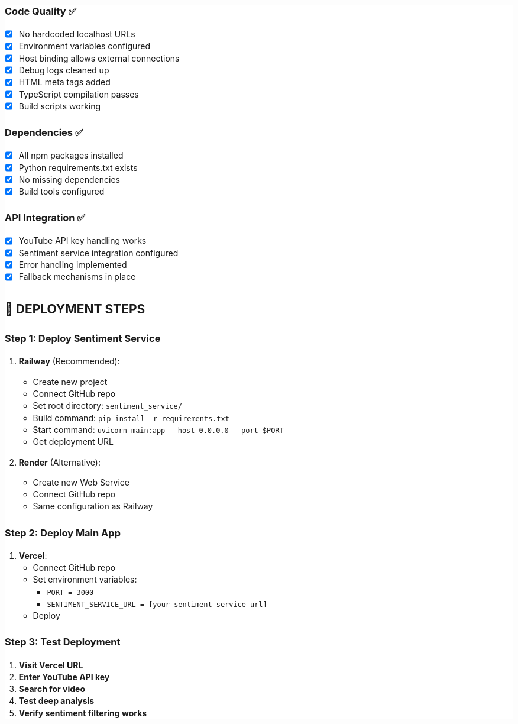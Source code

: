 ### Code Quality ✅
- [x] No hardcoded localhost URLs
- [x] Environment variables configured
- [x] Host binding allows external connections
- [x] Debug logs cleaned up
- [x] HTML meta tags added
- [x] TypeScript compilation passes
- [x] Build scripts working

### Dependencies ✅
- [x] All npm packages installed
- [x] Python requirements.txt exists
- [x] No missing dependencies
- [x] Build tools configured

### API Integration ✅
- [x] YouTube API key handling works
- [x] Sentiment service integration configured
- [x] Error handling implemented
- [x] Fallback mechanisms in place

## 🚀 DEPLOYMENT STEPS

### Step 1: Deploy Sentiment Service
1. **Railway** (Recommended):
   - Create new project
   - Connect GitHub repo
   - Set root directory: `sentiment_service/`
   - Build command: `pip install -r requirements.txt`
   - Start command: `uvicorn main:app --host 0.0.0.0 --port $PORT`
   - Get deployment URL

2. **Render** (Alternative):
   - Create new Web Service
   - Connect GitHub repo
   - Same configuration as Railway

### Step 2: Deploy Main App
1. **Vercel**:
   - Connect GitHub repo
   - Set environment variables:
     - `PORT = 3000`
     - `SENTIMENT_SERVICE_URL = [your-sentiment-service-url]`
   - Deploy

### Step 3: Test Deployment
1. **Visit Vercel URL**
2. **Enter YouTube API key**
3. **Search for video**
4. **Test deep analysis**
5. **Verify sentiment filtering works**
